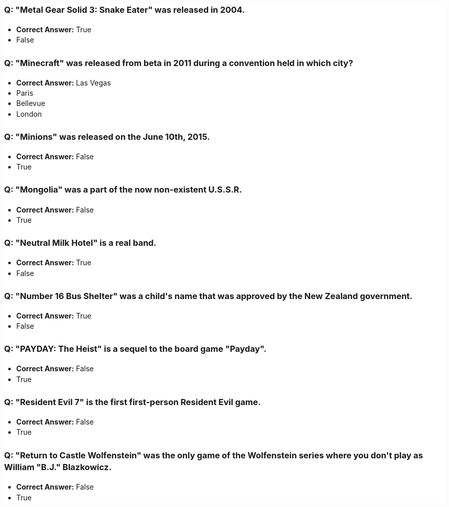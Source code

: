 ### Q: "Metal Gear Solid 3: Snake Eater" was released in 2004.
- **Correct Answer:** True
- False


### Q: "Minecraft" was released from beta in 2011 during a convention held in which city?
- **Correct Answer:** Las Vegas
- Paris
- Bellevue
- London


### Q: "Minions" was released on the June 10th, 2015.
- **Correct Answer:** False
- True


### Q: "Mongolia" was a part of the now non-existent U.S.S.R.
- **Correct Answer:** False
- True


### Q: "Neutral Milk Hotel" is a real band.
- **Correct Answer:** True
- False


### Q: "Number 16 Bus Shelter" was a child's name that was approved by the New Zealand government.
- **Correct Answer:** True
- False


### Q: "PAYDAY: The Heist" is a sequel to the board game "Payday".
- **Correct Answer:** False
- True


### Q: "Resident Evil 7" is the first first-person Resident Evil game.
- **Correct Answer:** False
- True


### Q: "Return to Castle Wolfenstein" was the only game of the Wolfenstein series where you don't play as William "B.J." Blazkowicz.
- **Correct Answer:** False
- True
